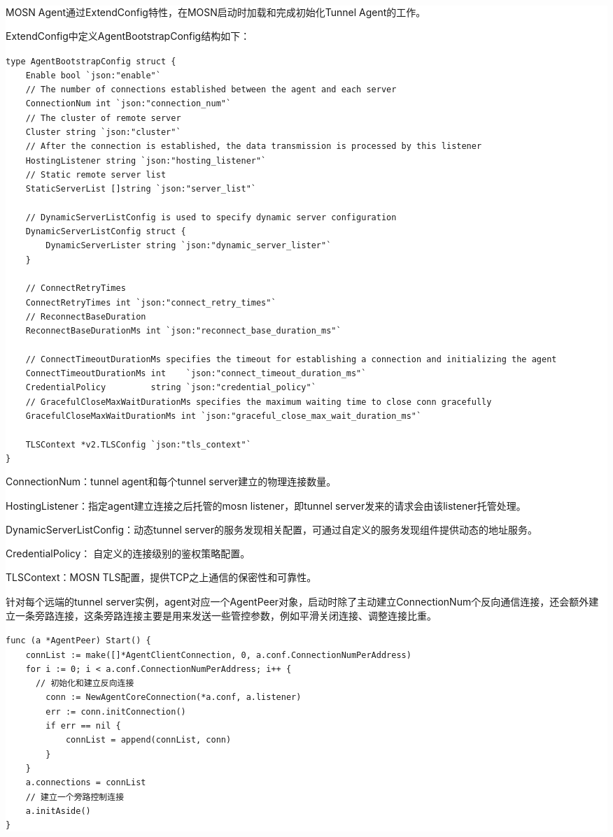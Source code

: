 MOSN Agent通过ExtendConfig特性，在MOSN启动时加载和完成初始化Tunnel Agent的工作。

ExtendConfig中定义AgentBootstrapConfig结构如下：

```
type AgentBootstrapConfig struct {
	Enable bool `json:"enable"`
	// The number of connections established between the agent and each server
	ConnectionNum int `json:"connection_num"`
	// The cluster of remote server
	Cluster string `json:"cluster"`
	// After the connection is established, the data transmission is processed by this listener
	HostingListener string `json:"hosting_listener"`
	// Static remote server list
	StaticServerList []string `json:"server_list"`

	// DynamicServerListConfig is used to specify dynamic server configuration
	DynamicServerListConfig struct {
		DynamicServerLister string `json:"dynamic_server_lister"`
	}

	// ConnectRetryTimes
	ConnectRetryTimes int `json:"connect_retry_times"`
	// ReconnectBaseDuration
	ReconnectBaseDurationMs int `json:"reconnect_base_duration_ms"`

	// ConnectTimeoutDurationMs specifies the timeout for establishing a connection and initializing the agent
	ConnectTimeoutDurationMs int    `json:"connect_timeout_duration_ms"`
	CredentialPolicy         string `json:"credential_policy"`
	// GracefulCloseMaxWaitDurationMs specifies the maximum waiting time to close conn gracefully
	GracefulCloseMaxWaitDurationMs int `json:"graceful_close_max_wait_duration_ms"`

	TLSContext *v2.TLSConfig `json:"tls_context"`
}
```

ConnectionNum：tunnel agent和每个tunnel server建立的物理连接数量。

HostingListener：指定agent建立连接之后托管的mosn listener，即tunnel server发来的请求会由该listener托管处理。

DynamicServerListConfig：动态tunnel server的服务发现相关配置，可通过自定义的服务发现组件提供动态的地址服务。

CredentialPolicy： 自定义的连接级别的鉴权策略配置。

TLSContext：MOSN TLS配置，提供TCP之上通信的保密性和可靠性。

针对每个远端的tunnel server实例，agent对应一个AgentPeer对象，启动时除了主动建立ConnectionNum个反向通信连接，还会额外建立一条旁路连接，这条旁路连接主要是用来发送一些管控参数，例如平滑关闭连接、调整连接比重。

```
func (a *AgentPeer) Start() {
	connList := make([]*AgentClientConnection, 0, a.conf.ConnectionNumPerAddress)
	for i := 0; i < a.conf.ConnectionNumPerAddress; i++ {
	  // 初始化和建立反向连接
		conn := NewAgentCoreConnection(*a.conf, a.listener)
		err := conn.initConnection()
		if err == nil {
			connList = append(connList, conn)
		}
	}
	a.connections = connList
	// 建立一个旁路控制连接
	a.initAside()
}
```
